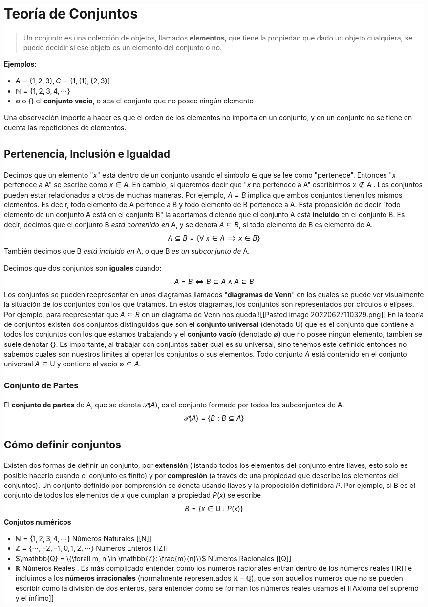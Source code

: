 # Teoría de Conjuntos
> Un conjunto es una colección de objetos, llamados **elementos**, que tiene la propiedad que dado un objeto cualquiera, se puede decidir si ese objeto es un elemento del conjunto o no.

**Ejemplos**:
- $A = \{1, 2, 3\}, C = \{1, \{1\}, \{2,3\}\}$
- $\mathbb{N} = \{1, 2, 3, 4, \cdots\}$
- $\emptyset$ o $\{\}$ el **conjunto vacío**, o sea el conjunto que no posee ningún elemento

Una observación importe a hacer es que el orden de los elementos no importa en un conjunto, y en un conjunto no se tiene en cuenta las repeticiones de elementos.

## Pertenencia, Inclusión e Igualdad
Decimos que un elemento "$x$" está dentro de un conjunto usando el simbolo $\in$ que se lee como "pertenece". Entonces "$x$ pertenece a A" se escribe como $x \in A$. En cambio, si queremos decir que "$x$ no pertenece a A" escribirmos $x \notin A$ . 
Los conjuntos pueden estar relacionados a otros de muchas maneras. Por ejemplo, $A= B$ implica que ambos conjuntos tienen los mismos elementos. Es decir, todo elemento de A pertence a B y todo elemento de B pertenece a A. Esta proposición de decir "todo elemento de un conjunto A está en el conjunto B" la acortamos diciendo que el conjunto A está **incluido** en el conjunto B.
Es decir, decimos que el conjunto B *está contenido en* A, y se denota $A \subseteq B$, si todo elemento de B es elemento de A. 
$$A \subseteq B = \{\forall \; x \in A \implies x \in B\}$$
También decimos que B *está incluido en* A, o que B *es un subconjunto de* A.

Decimos que dos conjuntos son **iguales** cuando:
$$A = B \iff B \subseteq A \wedge A  \subseteq B $$
Los conjuntos se pueden reepresentar en unos diagramas llamados "**diagramas de Venn**" en los cuales se puede ver visualmente la situación de los conjuntos con los que tratamos. En estos diagramas, los conjuntos son representados por círculos o elípses. Por ejemplo, para reepresentar que $A \subseteq B$ en un diagrama de Venn nos queda
![[Pasted image 20220627110329.png]]
En la teoría de conjuntos existen dos conjuntos distinguidos que son el **conjunto universal** (denotado $\mathrm{U}$) que es el conjunto que contiene a todos los conjuntos con los que estamos trabajando y el **conjunto vacío** (denotado $\emptyset$) que no posee ningún elemento, también se suele denotar $\{\}$. Es importante, al trabajar con conjuntos saber cual es su universal, sino tenemos este definido entonces no sabemos cuales son nuestros límites al operar los conjuntos o sus elementos. 
Todo conjunto $A$ está contenido en el conjunto universal $A \subseteq \mathrm{U}$ y contiene al vacío $\emptyset \subseteq A$.

### Conjunto de Partes
El **conjunto de partes** de A, que se denota $\mathcal{P}(A)$, es el conjunto formado por todos los subconjuntos de A. 
$$\mathcal{P}(A) = \{B: B \subseteq A\}$$


## Cómo definir conjuntos
Existen dos formas de definir un conjunto, por **extensión** (listando todos los elementos del conjunto entre llaves, esto solo es posible hacerlo cuando el conjunto es finito) y por **compresión** (a través de una propiedad que describe los elementos del conjuntos). 
Un conjunto definido por comprensión se denota usando llaves y la proposición definidora $P$. Por ejemplo, si B es el conjunto de todos los elementos de $x$ que cumplan la propiedad $P(x)$ se escribe 
$$B = \{x \in \mathrm{U}: P(x)\}$$
**Conjutos numéricos**
- $\mathbb{N} = \{1, 2, 3, 4, \cdots\}$ Números Naturales [[N]]
- $\mathbb{Z} = \{\cdots, -2, -1, 0, 1, 2, \cdots\}$ Números Enteros [[Z]]
- $\mathbb{Q} = \{\forall m, n \in \mathbb{Z}: \frac{m}{n}\}$ Números Racionales [[Q]]
- $\mathbb{R}$ Números Reales . Es más complicado entender como los números racionales entran dentro de los números reales [[R]] e incluimos a los **números irracionales** (normalmente representados $\mathbb{R} - \mathbb{Q}$),  que son aquellos números que no se pueden escribir como la división de dos enteros, para entender como se forman los números reales usamos el [[Axioma del supremo y el ínfimo]]